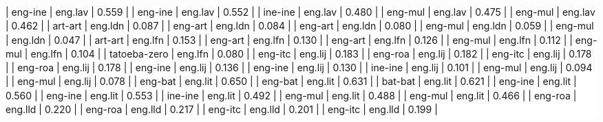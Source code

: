 | eng-ine | eng.lav | 0.559 |
| eng-ine | eng.lav | 0.552 |
| ine-ine | eng.lav | 0.480 |
| eng-mul | eng.lav | 0.475 |
| eng-mul | eng.lav | 0.462 |
| art-art | eng.ldn | 0.087 |
| eng-art | eng.ldn | 0.084 |
| eng-art | eng.ldn | 0.080 |
| eng-mul | eng.ldn | 0.059 |
| eng-mul | eng.ldn | 0.047 |
| art-art | eng.lfn | 0.153 |
| eng-art | eng.lfn | 0.130 |
| eng-art | eng.lfn | 0.126 |
| eng-mul | eng.lfn | 0.112 |
| eng-mul | eng.lfn | 0.104 |
| tatoeba-zero | eng.lfn | 0.080 |
| eng-itc | eng.lij | 0.183 |
| eng-roa | eng.lij | 0.182 |
| eng-itc | eng.lij | 0.178 |
| eng-roa | eng.lij | 0.178 |
| eng-ine | eng.lij | 0.136 |
| eng-ine | eng.lij | 0.130 |
| ine-ine | eng.lij | 0.101 |
| eng-mul | eng.lij | 0.094 |
| eng-mul | eng.lij | 0.078 |
| eng-bat | eng.lit | 0.650 |
| eng-bat | eng.lit | 0.631 |
| bat-bat | eng.lit | 0.621 |
| eng-ine | eng.lit | 0.560 |
| eng-ine | eng.lit | 0.553 |
| ine-ine | eng.lit | 0.492 |
| eng-mul | eng.lit | 0.488 |
| eng-mul | eng.lit | 0.466 |
| eng-roa | eng.lld | 0.220 |
| eng-roa | eng.lld | 0.217 |
| eng-itc | eng.lld | 0.201 |
| eng-itc | eng.lld | 0.199 |